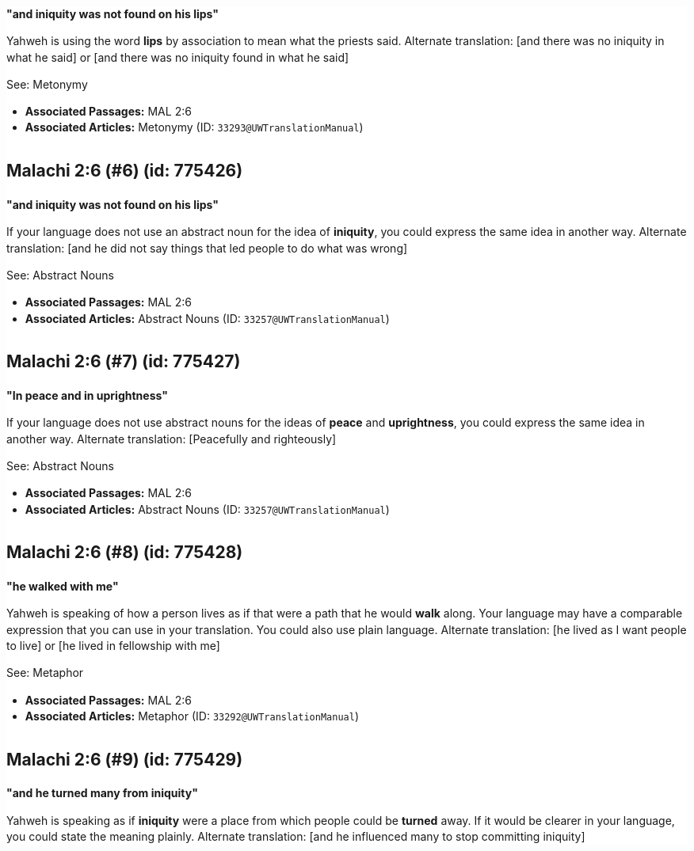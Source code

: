 **"and iniquity was not found on his lips"**

Yahweh is using the word **lips** by association to mean what the priests said. Alternate translation: \[and there was no iniquity in what he said] or \[and there was no iniquity found in what he said]

See: Metonymy

* **Associated Passages:** MAL 2:6
* **Associated Articles:** Metonymy (ID: `33293@UWTranslationManual`)

## Malachi 2:6 (#6) (id: 775426)

**"and iniquity was not found on his lips"**

If your language does not use an abstract noun for the idea of **iniquity**, you could express the same idea in another way. Alternate translation: \[and he did not say things that led people to do what was wrong]

See: Abstract Nouns

* **Associated Passages:** MAL 2:6
* **Associated Articles:** Abstract Nouns (ID: `33257@UWTranslationManual`)

## Malachi 2:6 (#7) (id: 775427)

**"In peace and in uprightness"**

If your language does not use abstract nouns for the ideas of **peace** and **uprightness**, you could express the same idea in another way. Alternate translation: \[Peacefully and righteously]

See: Abstract Nouns

* **Associated Passages:** MAL 2:6
* **Associated Articles:** Abstract Nouns (ID: `33257@UWTranslationManual`)

## Malachi 2:6 (#8) (id: 775428)

**"he walked with me"**

Yahweh is speaking of how a person lives as if that were a path that he would **walk** along. Your language may have a comparable expression that you can use in your translation. You could also use plain language. Alternate translation: \[he lived as I want people to live] or \[he lived in fellowship with me]

See: Metaphor

* **Associated Passages:** MAL 2:6
* **Associated Articles:** Metaphor (ID: `33292@UWTranslationManual`)

## Malachi 2:6 (#9) (id: 775429)

**"and he turned many from iniquity"**

Yahweh is speaking as if **iniquity** were a place from which people could be **turned** away. If it would be clearer in your language, you could state the meaning plainly. Alternate translation: \[and he influenced many to stop committing iniquity]
